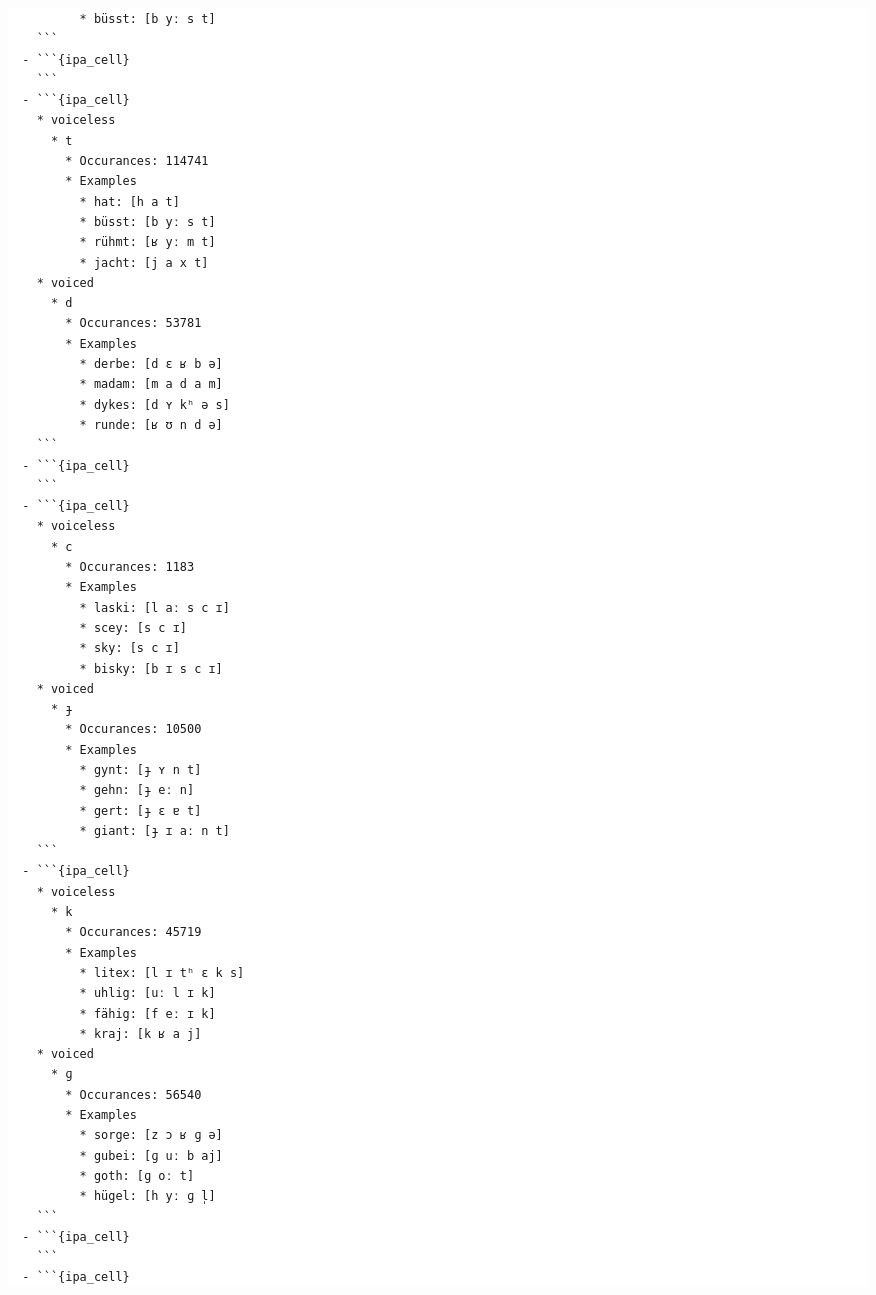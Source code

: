 ``````{list-table}
          * büsst: [b yː s t]
    ```
  - ```{ipa_cell}
    ```
  - ```{ipa_cell}
    * voiceless
      * t
        * Occurances: 114741
        * Examples
          * hat: [h a t]
          * büsst: [b yː s t]
          * rühmt: [ʁ yː m t]
          * jacht: [j a x t]
    * voiced
      * d
        * Occurances: 53781
        * Examples
          * derbe: [d ɛ ʁ b ə]
          * madam: [m a d a m]
          * dykes: [d ʏ kʰ ə s]
          * runde: [ʁ ʊ n d ə]
    ```
  - ```{ipa_cell}
    ```
  - ```{ipa_cell}
    * voiceless
      * c
        * Occurances: 1183
        * Examples
          * laski: [l aː s c ɪ]
          * scey: [s c ɪ]
          * sky: [s c ɪ]
          * bisky: [b ɪ s c ɪ]
    * voiced
      * ɟ
        * Occurances: 10500
        * Examples
          * gynt: [ɟ ʏ n t]
          * gehn: [ɟ eː n]
          * gert: [ɟ ɛ ɐ t]
          * giant: [ɟ ɪ aː n t]
    ```
  - ```{ipa_cell}
    * voiceless
      * k
        * Occurances: 45719
        * Examples
          * litex: [l ɪ tʰ ɛ k s]
          * uhlig: [uː l ɪ k]
          * fähig: [f eː ɪ k]
          * kraj: [k ʁ a j]
    * voiced
      * ɡ
        * Occurances: 56540
        * Examples
          * sorge: [z ɔ ʁ ɡ ə]
          * gubei: [ɡ uː b aj]
          * goth: [ɡ oː t]
          * hügel: [h yː ɡ l̩]
    ```
  - ```{ipa_cell}
    ```
  - ```{ipa_cell}
``````